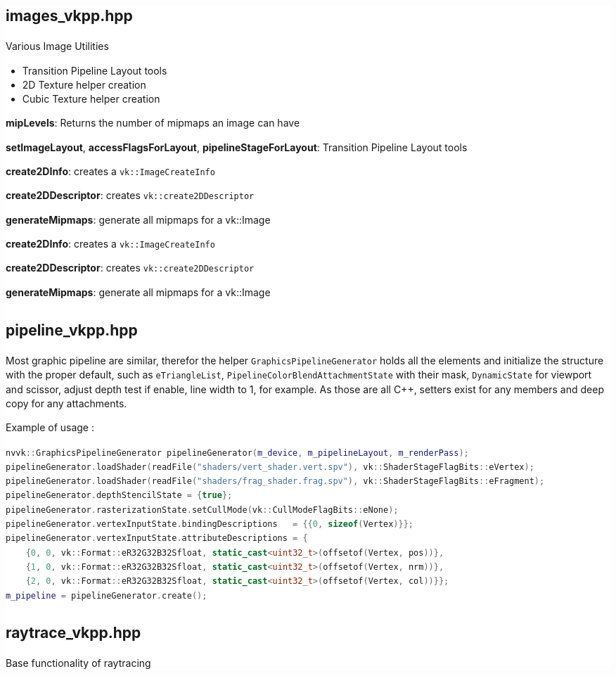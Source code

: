 ## images_vkpp.hpp

Various Image Utilities
- Transition Pipeline Layout tools
- 2D Texture helper creation
- Cubic Texture helper creation


**mipLevels**: Returns the number of mipmaps an image can have


**setImageLayout**, **accessFlagsForLayout**, **pipelineStageForLayout**: Transition Pipeline Layout tools


**create2DInfo**: creates a `vk::ImageCreateInfo`

**create2DDescriptor**: creates `vk::create2DDescriptor`

**generateMipmaps**: generate all mipmaps for a vk::Image


**create2DInfo**: creates a `vk::ImageCreateInfo`

**create2DDescriptor**: creates `vk::create2DDescriptor`

**generateMipmaps**: generate all mipmaps for a vk::Image

## pipeline_vkpp.hpp

Most graphic pipeline are similar, therefor the helper `GraphicsPipelineGenerator` holds all the elements and initialize the structure with the proper default, such as `eTriangleList`, `PipelineColorBlendAttachmentState` with their mask, `DynamicState` for viewport and scissor, adjust depth test if enable, line width to 1, for example. As those are all C++, setters exist for any members and deep copy for any attachments.

Example of usage :
~~~~ c++
nvvk::GraphicsPipelineGenerator pipelineGenerator(m_device, m_pipelineLayout, m_renderPass);
pipelineGenerator.loadShader(readFile("shaders/vert_shader.vert.spv"), vk::ShaderStageFlagBits::eVertex);
pipelineGenerator.loadShader(readFile("shaders/frag_shader.frag.spv"), vk::ShaderStageFlagBits::eFragment);
pipelineGenerator.depthStencilState = {true};
pipelineGenerator.rasterizationState.setCullMode(vk::CullModeFlagBits::eNone);
pipelineGenerator.vertexInputState.bindingDescriptions   = {{0, sizeof(Vertex)}};
pipelineGenerator.vertexInputState.attributeDescriptions = {
    {0, 0, vk::Format::eR32G32B32Sfloat, static_cast<uint32_t>(offsetof(Vertex, pos))},
    {1, 0, vk::Format::eR32G32B32Sfloat, static_cast<uint32_t>(offsetof(Vertex, nrm))},
    {2, 0, vk::Format::eR32G32B32Sfloat, static_cast<uint32_t>(offsetof(Vertex, col))}};
m_pipeline = pipelineGenerator.create();
~~~~

## raytrace_vkpp.hpp

Base functionality of raytracing
